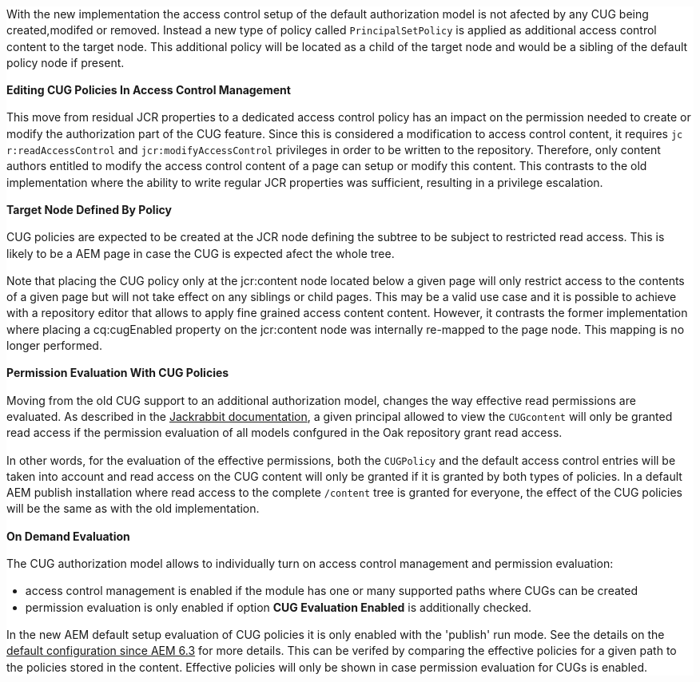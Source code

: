 With the new implementation the access control setup of the default authorization model is not afected by any CUG being created,modifed or removed. Instead a new type of policy called `PrincipalSetPolicy` is applied as additional access control content to the target node. This additional policy will be located as a child of the target node and would be a sibling of the default policy node if present.

**Editing CUG Policies In Access Control Management**

This move from residual JCR properties to a dedicated access control policy has an impact on the permission needed to create or modify the authorization part of the CUG feature. Since this is considered a modification to access control content, it requires `jcr:readAccessControl` and `jcr:modifyAccessControl` privileges in order to be written to the repository. Therefore, only content authors entitled to modify the access control content of a page can setup or modify this content. This contrasts to the old implementation where the ability to write regular JCR properties was sufficient, resulting in a privilege escalation.

**Target Node Defined By Policy**

CUG policies are expected to be created at the JCR node defining the subtree to be subject to restricted read access. This is likely to be a AEM page in case the CUG is expected afect the whole tree.

Note that placing the CUG policy only at the jcr:content node located below a given page will only restrict access to the contents of a given page but will not take effect on any siblings or child pages. This may be a valid use case and it is possible to achieve with a repository editor that allows to apply fine grained access content content. However, it contrasts the former implementation where placing a cq:cugEnabled property on the jcr:content node was internally re-mapped to the page node. This mapping is no longer performed.

**Permission Evaluation With CUG Policies**

Moving from the old CUG support to an additional authorization model, changes the way effective read permissions are evaluated. As described in the [Jackrabbit documentation](https://jackrabbit.apache.org/oak/docs/security/authorization/composite.html), a given principal allowed to view the `CUGcontent` will only be granted read access if the permission evaluation of all models confgured in the Oak repository grant read access.

In other words, for the evaluation of the effective permissions, both the `CUGPolicy` and the default access control entries will be taken into account and read access on the CUG content will only be granted if it is granted by both types of policies. In a default AEM publish installation where read access to the complete `/content` tree is granted for everyone, the effect of the CUG policies will be the same as with the old implementation.

**On Demand Evaluation**

The CUG authorization model allows to individually turn on access control management and permission evaluation:

* access control management is enabled if the module has one or many supported paths where CUGs can be created
* permission evaluation is only enabled if option **CUG Evaluation Enabled** is additionally checked.

In the new AEM default setup evaluation of CUG policies it is only enabled with the 'publish' run mode. See the details on the [default configuration since AEM 6.3](#default-configuration-since-aem) for more details. This can be verifed by comparing the effective policies for a given path to the policies stored in the content. Effective policies will only be shown in case permission evaluation for CUGs is enabled.
